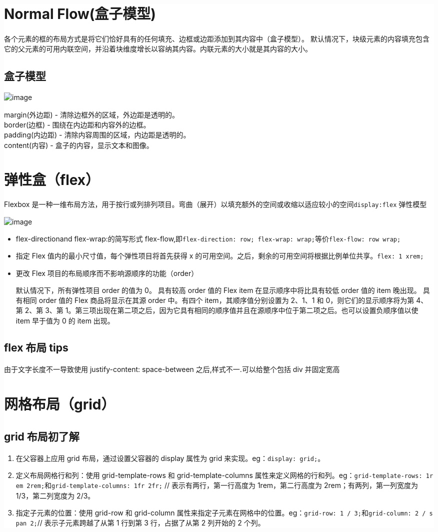 # Normal Flow(盒子模型)

各个元素的框的布局方式是将它们恰好具有的任何填充、边框或边距添加到其内容中（盒子模型）。
默认情况下，块级元素的内容填充包含它的父元素的可用内联空间，并沿着块维度增长以容纳其内容。内联元素的大小就是其内容的大小。

## 盒子模型

![image](https://github.com/koki812/MyLearing/assets/139139520/2ba095a8-c9c5-44fe-9438-8b1f25df6e50)     
 
margin(外边距) - 清除边框外的区域，外边距是透明的。  
border(边框) - 围绕在内边距和内容外的边框。  
padding(内边距) - 清除内容周围的区域，内边距是透明的。  
content(内容) - 盒子的内容，显示文本和图像。

# 弹性盒（flex）

Flexbox 是一种一维布局方法，用于按行或列排列项目。弯曲（展开）以填充额外的空间或收缩以适应较小的空间`display:flex`
弹性模型     

![image](https://github.com/koki812/MyLearing/assets/139139520/52549a8e-a5a0-4629-9b3c-7cbc5449375a)     


-   flex-directionand flex-wrap:的简写形式 flex-flow,即`flex-direction: row; flex-wrap: wrap;`等价`flex-flow: row wrap;`

-   指定 Flex 值内的最小尺寸值，每个弹性项目将首先获得 x 的可用空间。之后，剩余的可用空间将根据比例单位共享。`flex: 1 xrem;`

-   更改 Flex 项目的布局顺序而不影响源顺序的功能（order）

    默认情况下，所有弹性项目 order 的值为 0。
    具有较高 order 值的 Flex item 在显示顺序中将比具有较低 order 值的 item 晚出现。
    具有相同 order 值的 Flex 商品将显示在其源 order 中。有四个 item，其顺序值分别设置为 2、1、1 和 0，则它们的显示顺序将为第 4、第 2、第 3、第 1。第三项出现在第二项之后，因为它具有相同的顺序值并且在源顺序中位于第二项之后。也可以设置负顺序值以使 item 早于值为 0 的 item 出现。

## flex 布局 tips

由于文字长度不一导致使用 justify-content: space-between 之后,样式不一.可以给整个包括 div 并固定宽高

# 网格布局（grid）

## grid 布局初了解

1. 在父容器上应用 grid 布局，通过设置父容器的 display 属性为 grid 来实现。eg：`display: grid;`。

2. 定义布局网格行和列：使用 grid-template-rows 和 grid-template-columns 属性来定义网格的行和列。eg：`grid-template-rows: 1rem 2rem;`和`grid-template-columns: 1fr 2fr;` // 表示有两行，第一行高度为 1rem，第二行高度为 2rem；有两列，第一列宽度为 1/3，第二列宽度为 2/3。

3. 指定子元素的位置：使用 grid-row 和 grid-column 属性来指定子元素在网格中的位置。eg：`grid-row: 1 / 3;`和`grid-column: 2 / span 2;`// 表示子元素跨越了从第 1 行到第 3 行，占据了从第 2 列开始的 2 个列。

